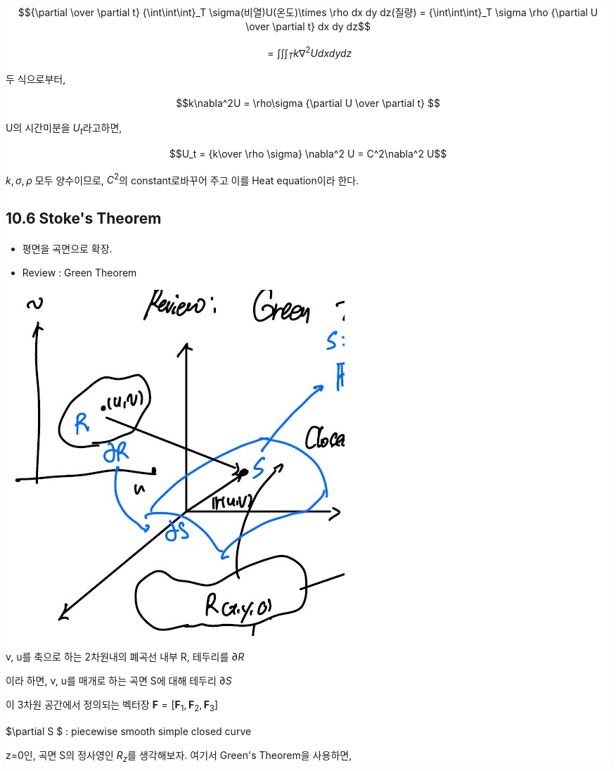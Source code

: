$${\partial \over \partial t} {\int\int\int}_T \sigma(비열)U(온도)\times \rho dx dy dz(질량) = {\int\int\int}_T \sigma \rho {\partial U \over \partial t} dx dy dz$$

$$ = {\int\int\int}_T k \nabla^2 U dxdydz$$

두 식으로부터, 

$$k\nabla^2U = \rho\sigma {\partial U \over \partial t} $$

U의 시간미분을 $U_t$라고하면, 

$$U_t = {k\over \rho \sigma} \nabla^2 U = C^2\nabla^2 U$$ 

$k, \sigma, \rho$ 모두 양수이므로, $C^2$의 constant로바꾸어 주고 이를 Heat equation이라 한다.

## 10.6 Stoke's Theorem

- 평면을 곡면으로 확장.

- Review : Green Theorem

![](/assets/images/engmath2-2/16.jpg)

v, u를 축으로 하는 2차원내의 폐곡선 내부 R, 테두리를 $\partial R$

이라 하면, v, u를 매개로 하는 곡면 S에 대해 테두리 $\partial S$ 

이 3차원 공간에서 정의되는 벡터장 $\boldsymbol F = [\boldsymbol F_1, \boldsymbol F_2, \boldsymbol F_3]$

$\partial S $ : piecewise smooth simple closed curve

z=0인, 곡면 S의 정사영인 $R_z$를 생각해보자. 여기서 Green's Theorem을 사용하면,

